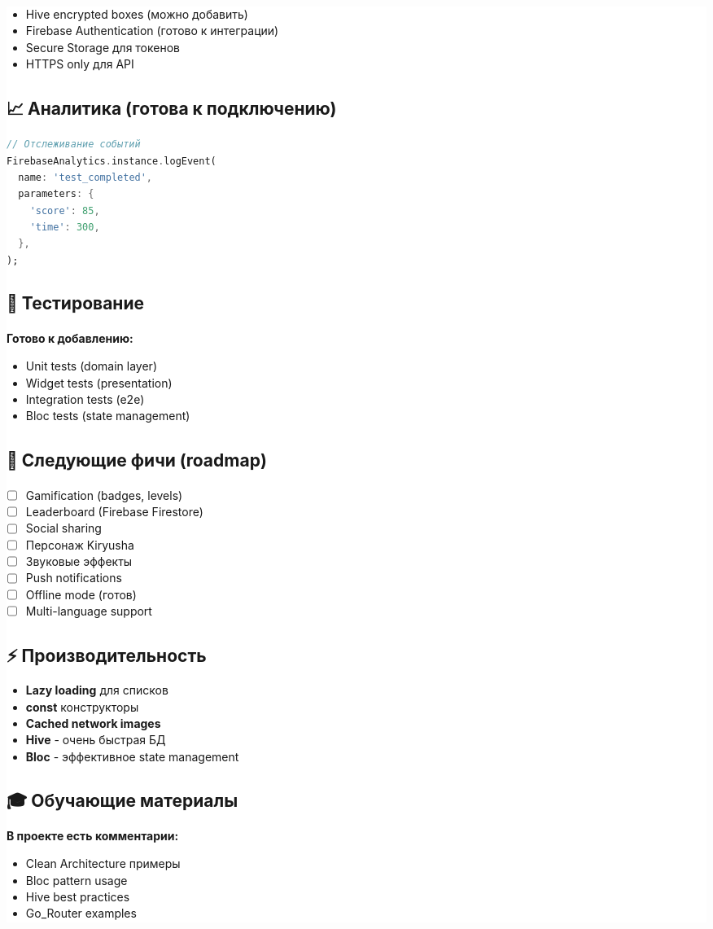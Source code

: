- Hive encrypted boxes (можно добавить)
- Firebase Authentication (готово к интеграции)
- Secure Storage для токенов
- HTTPS only для API

## 📈 Аналитика (готова к подключению)

```dart
// Отслеживание событий
FirebaseAnalytics.instance.logEvent(
  name: 'test_completed',
  parameters: {
    'score': 85,
    'time': 300,
  },
);
```

## 🧪 Тестирование

**Готово к добавлению:**
- Unit tests (domain layer)
- Widget tests (presentation)
- Integration tests (e2e)
- Bloc tests (state management)

## 📝 Следующие фичи (roadmap)

- [ ] Gamification (badges, levels)
- [ ] Leaderboard (Firebase Firestore)
- [ ] Social sharing
- [ ] Персонаж Kiryusha
- [ ] Звуковые эффекты
- [ ] Push notifications
- [ ] Offline mode (готов)
- [ ] Multi-language support

## ⚡ Производительность

- **Lazy loading** для списков
- **const** конструкторы
- **Cached network images**
- **Hive** - очень быстрая БД
- **Bloc** - эффективное state management

## 🎓 Обучающие материалы

**В проекте есть комментарии:**
- Clean Architecture примеры
- Bloc pattern usage
- Hive best practices
- Go_Router examples
